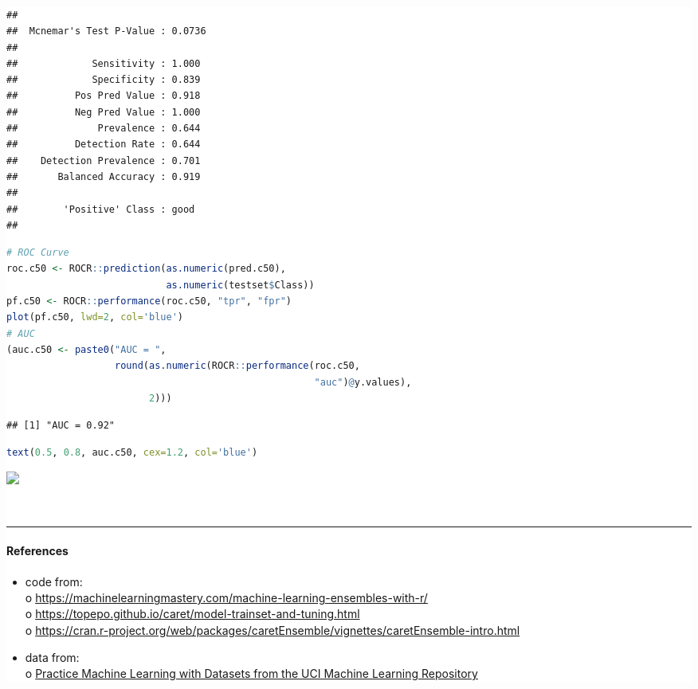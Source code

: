     ##                                         
    ##  Mcnemar's Test P-Value : 0.0736        
    ##                                         
    ##             Sensitivity : 1.000         
    ##             Specificity : 0.839         
    ##          Pos Pred Value : 0.918         
    ##          Neg Pred Value : 1.000         
    ##              Prevalence : 0.644         
    ##          Detection Rate : 0.644         
    ##    Detection Prevalence : 0.701         
    ##       Balanced Accuracy : 0.919         
    ##                                         
    ##        'Positive' Class : good          
    ## 

``` r
# ROC Curve
roc.c50 <- ROCR::prediction(as.numeric(pred.c50),
                            as.numeric(testset$Class))
pf.c50 <- ROCR::performance(roc.c50, "tpr", "fpr")
plot(pf.c50, lwd=2, col='blue')
# AUC
(auc.c50 <- paste0("AUC = ", 
                   round(as.numeric(ROCR::performance(roc.c50,
                                                      "auc")@y.values),
                         2)))
```

    ## [1] "AUC = 0.92"

``` r
text(0.5, 0.8, auc.c50, cex=1.2, col='blue')
```

![](Classification--Ensemble_files/figure-gfm/unnamed-chunk-44-1.png)

 

-----

#### **References**

  - code from:  
    o
    <https://machinelearningmastery.com/machine-learning-ensembles-with-r/>  
    o <https://topepo.github.io/caret/model-trainset-and-tuning.html>  
    o
    <https://cran.r-project.org/web/packages/caretEnsemble/vignettes/caretEnsemble-intro.html>

  - data from:  
    o [Practice Machine Learning with Datasets from the UCI Machine
    Learning
    Repository](https://machinelearningmastery.com/practice-machine-learning-with-small-in-memory-datasets-from-the-uci-machine-learning-repository/)
